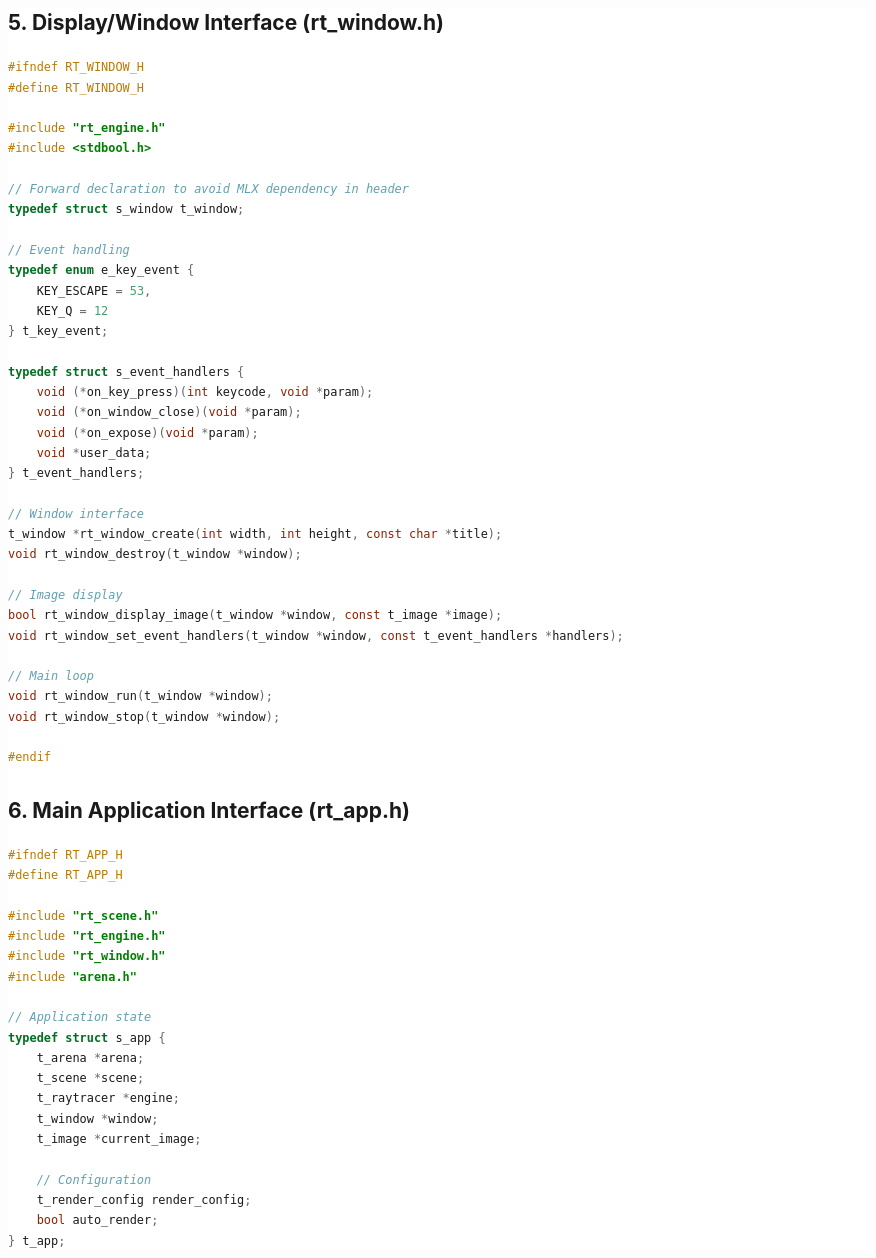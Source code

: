 ## 5. Display/Window Interface (rt_window.h)

```c
#ifndef RT_WINDOW_H
#define RT_WINDOW_H

#include "rt_engine.h"
#include <stdbool.h>

// Forward declaration to avoid MLX dependency in header
typedef struct s_window t_window;

// Event handling
typedef enum e_key_event {
    KEY_ESCAPE = 53,
    KEY_Q = 12
} t_key_event;

typedef struct s_event_handlers {
    void (*on_key_press)(int keycode, void *param);
    void (*on_window_close)(void *param);
    void (*on_expose)(void *param);
    void *user_data;
} t_event_handlers;

// Window interface
t_window *rt_window_create(int width, int height, const char *title);
void rt_window_destroy(t_window *window);

// Image display
bool rt_window_display_image(t_window *window, const t_image *image);
void rt_window_set_event_handlers(t_window *window, const t_event_handlers *handlers);

// Main loop
void rt_window_run(t_window *window);
void rt_window_stop(t_window *window);

#endif
```

## 6. Main Application Interface (rt_app.h)

```c
#ifndef RT_APP_H
#define RT_APP_H

#include "rt_scene.h"
#include "rt_engine.h"
#include "rt_window.h"
#include "arena.h"

// Application state
typedef struct s_app {
    t_arena *arena;
    t_scene *scene;
    t_raytracer *engine;
    t_window *window;
    t_image *current_image;
    
    // Configuration
    t_render_config render_config;
    bool auto_render;
} t_app;
```